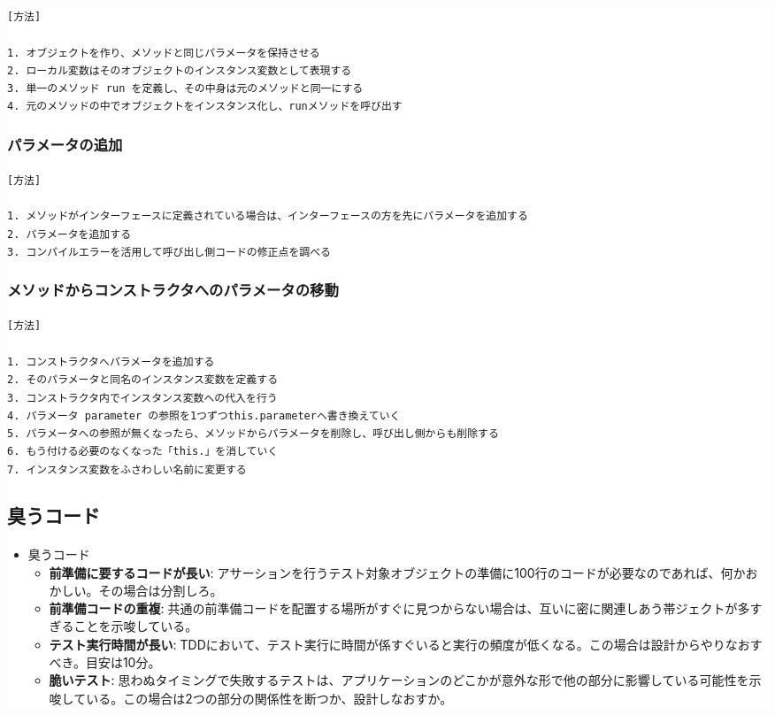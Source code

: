 ```
[方法]

1. オブジェクトを作り、メソッドと同じパラメータを保持させる
2. ローカル変数はそのオブジェクトのインスタンス変数として表現する
3. 単一のメソッド run を定義し、その中身は元のメソッドと同一にする
4. 元のメソッドの中でオブジェクトをインスタンス化し、runメソッドを呼び出す
```

### パラメータの追加

```
[方法]

1. メソッドがインターフェースに定義されている場合は、インターフェースの方を先にパラメータを追加する
2. パラメータを追加する
3. コンパイルエラーを活用して呼び出し側コードの修正点を調べる
```

### メソッドからコンストラクタへのパラメータの移動

```
[方法]

1. コンストラクタへパラメータを追加する
2. そのパラメータと同名のインスタンス変数を定義する
3. コンストラクタ内でインスタンス変数への代入を行う
4. パラメータ parameter の参照を1つずつthis.parameterへ書き換えていく
5. パラメータへの参照が無くなったら、メソッドからパラメータを削除し、呼び出し側からも削除する
6. もう付ける必要のなくなった「this.」を消していく
7. インスタンス変数をふさわしい名前に変更する
```

## 臭うコード

* 臭うコード
  * **前準備に要するコードが長い**: アサーションを行うテスト対象オブジェクトの準備に100行のコードが必要なのであれば、何かおかしい。その場合は分割しろ。
  * **前準備コードの重複**: 共通の前準備コードを配置する場所がすぐに見つからない場合は、互いに密に関連しあう帯ジェクトが多すぎることを示唆している。
  * **テスト実行時間が長い**: TDDにおいて、テスト実行に時間が係すぐいると実行の頻度が低くなる。この場合は設計からやりなおすべき。目安は10分。
  * **脆いテスト**: 思わぬタイミングで失敗するテストは、アプリケーションのどこかが意外な形で他の部分に影響している可能性を示唆している。この場合は2つの部分の関係性を断つか、設計しなおすか。
